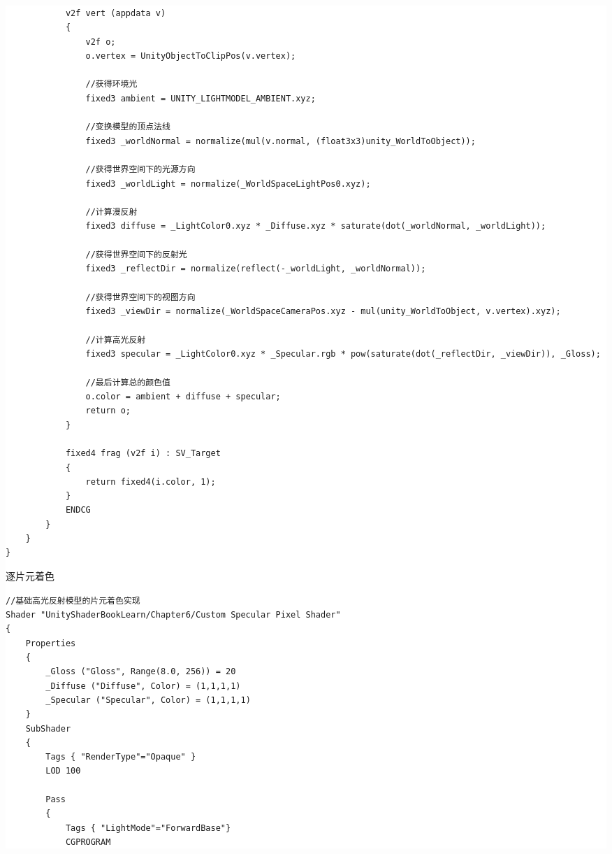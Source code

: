```
			v2f vert (appdata v)
			{
				v2f o;
				o.vertex = UnityObjectToClipPos(v.vertex);

				//获得环境光
				fixed3 ambient = UNITY_LIGHTMODEL_AMBIENT.xyz;

				//变换模型的顶点法线
				fixed3 _worldNormal = normalize(mul(v.normal, (float3x3)unity_WorldToObject));

				//获得世界空间下的光源方向
				fixed3 _worldLight = normalize(_WorldSpaceLightPos0.xyz);

				//计算漫反射
				fixed3 diffuse = _LightColor0.xyz * _Diffuse.xyz * saturate(dot(_worldNormal, _worldLight));

				//获得世界空间下的反射光
				fixed3 _reflectDir = normalize(reflect(-_worldLight, _worldNormal));

				//获得世界空间下的视图方向
				fixed3 _viewDir = normalize(_WorldSpaceCameraPos.xyz - mul(unity_WorldToObject, v.vertex).xyz);

				//计算高光反射
				fixed3 specular = _LightColor0.xyz * _Specular.rgb * pow(saturate(dot(_reflectDir, _viewDir)), _Gloss);

				//最后计算总的颜色值
				o.color = ambient + diffuse + specular;
				return o;
			}
			
			fixed4 frag (v2f i) : SV_Target
			{
				return fixed4(i.color, 1);
			}
			ENDCG
		}
	}
}
```

逐片元着色
```
//基础高光反射模型的片元着色实现
Shader "UnityShaderBookLearn/Chapter6/Custom Specular Pixel Shader"
{
	Properties
	{
		_Gloss ("Gloss", Range(8.0, 256)) = 20
		_Diffuse ("Diffuse", Color) = (1,1,1,1)
		_Specular ("Specular", Color) = (1,1,1,1)
	}
	SubShader
	{
		Tags { "RenderType"="Opaque" }
		LOD 100

		Pass
		{
			Tags { "LightMode"="ForwardBase"}
			CGPROGRAM
```